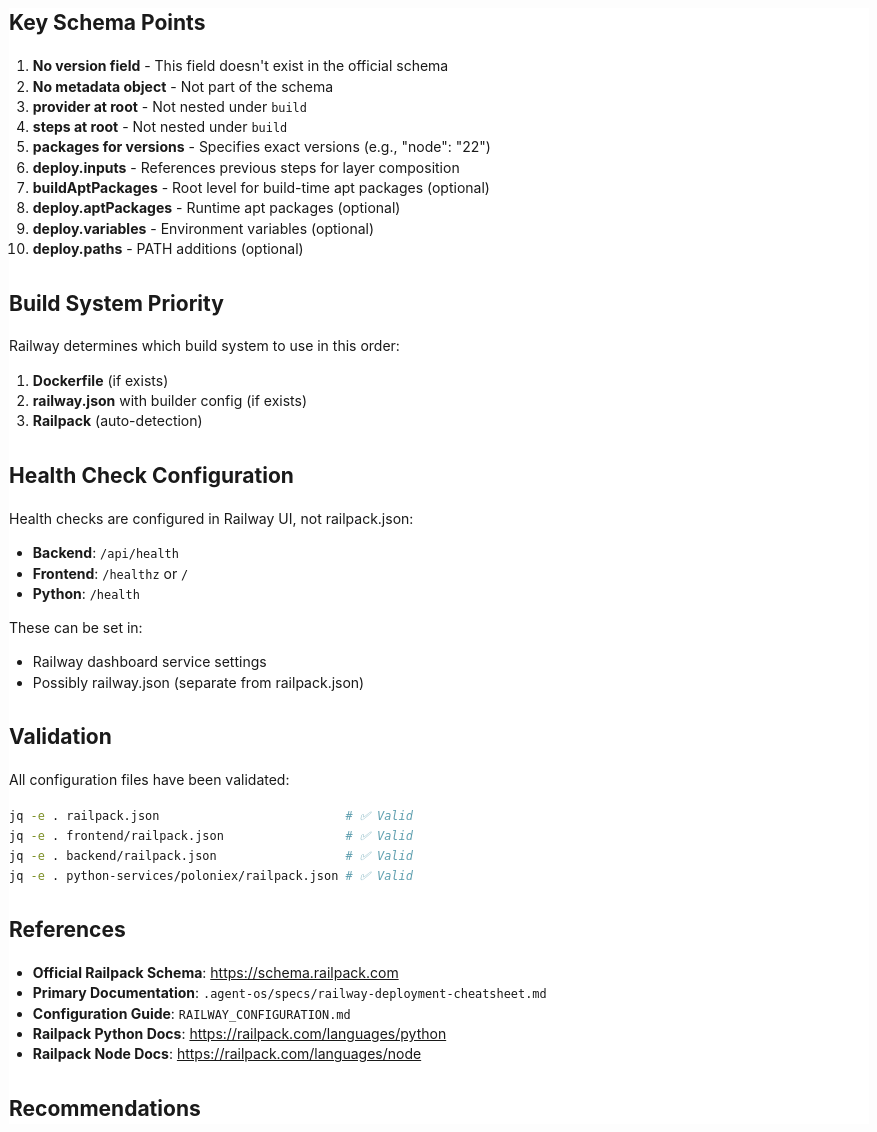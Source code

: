 ## Key Schema Points

1. **No version field** - This field doesn't exist in the official schema
2. **No metadata object** - Not part of the schema
3. **provider at root** - Not nested under `build`
4. **steps at root** - Not nested under `build`
5. **packages for versions** - Specifies exact versions (e.g., "node": "22")
6. **deploy.inputs** - References previous steps for layer composition
7. **buildAptPackages** - Root level for build-time apt packages (optional)
8. **deploy.aptPackages** - Runtime apt packages (optional)
9. **deploy.variables** - Environment variables (optional)
10. **deploy.paths** - PATH additions (optional)

## Build System Priority

Railway determines which build system to use in this order:
1. **Dockerfile** (if exists)
2. **railway.json** with builder config (if exists)
3. **Railpack** (auto-detection)

## Health Check Configuration

Health checks are configured in Railway UI, not railpack.json:
- **Backend**: `/api/health`
- **Frontend**: `/healthz` or `/`
- **Python**: `/health`

These can be set in:
- Railway dashboard service settings
- Possibly railway.json (separate from railpack.json)

## Validation

All configuration files have been validated:
```bash
jq -e . railpack.json                          # ✅ Valid
jq -e . frontend/railpack.json                 # ✅ Valid
jq -e . backend/railpack.json                  # ✅ Valid
jq -e . python-services/poloniex/railpack.json # ✅ Valid
```

## References

- **Official Railpack Schema**: https://schema.railpack.com
- **Primary Documentation**: `.agent-os/specs/railway-deployment-cheatsheet.md`
- **Configuration Guide**: `RAILWAY_CONFIGURATION.md`
- **Railpack Python Docs**: https://railpack.com/languages/python
- **Railpack Node Docs**: https://railpack.com/languages/node

## Recommendations
